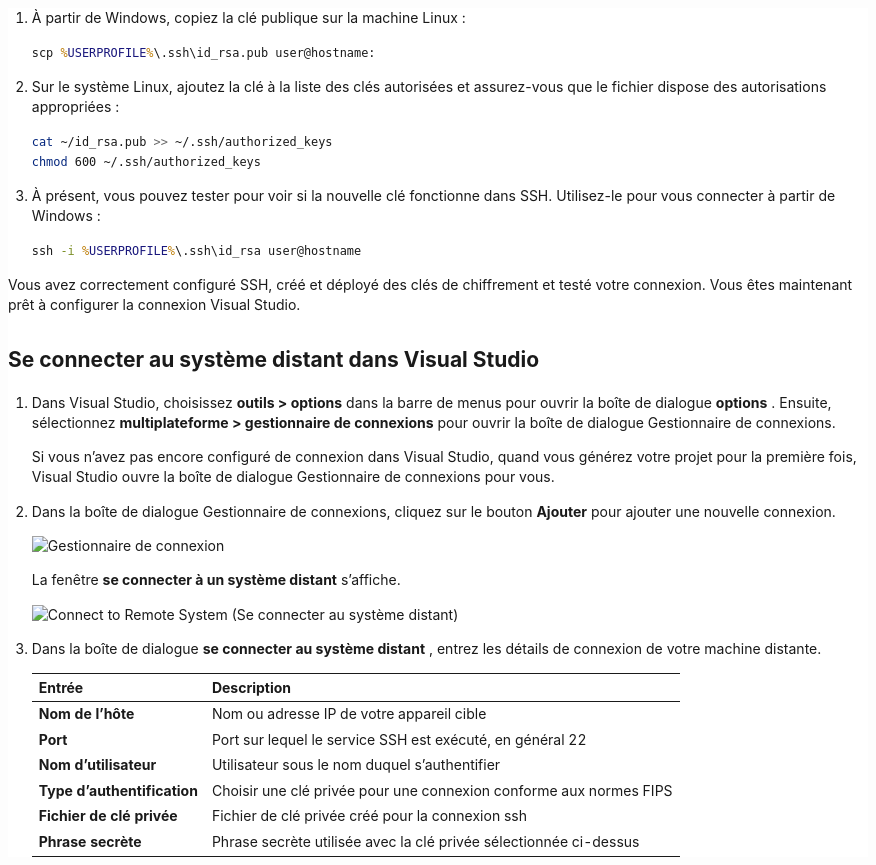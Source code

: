 1. À partir de Windows, copiez la clé publique sur la machine Linux :

   ```cmd
   scp %USERPROFILE%\.ssh\id_rsa.pub user@hostname:
   ```

1. Sur le système Linux, ajoutez la clé à la liste des clés autorisées et assurez-vous que le fichier dispose des autorisations appropriées :

   ```bash
   cat ~/id_rsa.pub >> ~/.ssh/authorized_keys
   chmod 600 ~/.ssh/authorized_keys
   ```

1. À présent, vous pouvez tester pour voir si la nouvelle clé fonctionne dans SSH. Utilisez-le pour vous connecter à partir de Windows :

    ```cmd
    ssh -i %USERPROFILE%\.ssh\id_rsa user@hostname
    ```

Vous avez correctement configuré SSH, créé et déployé des clés de chiffrement et testé votre connexion. Vous êtes maintenant prêt à configurer la connexion Visual Studio.

## <a name="connect-to-the-remote-system-in-visual-studio"></a>Se connecter au système distant dans Visual Studio

1. Dans Visual Studio, choisissez **outils > options** dans la barre de menus pour ouvrir la boîte de dialogue **options** . Ensuite, sélectionnez **multiplateforme > gestionnaire de connexions** pour ouvrir la boîte de dialogue Gestionnaire de connexions.

   Si vous n’avez pas encore configuré de connexion dans Visual Studio, quand vous générez votre projet pour la première fois, Visual Studio ouvre la boîte de dialogue Gestionnaire de connexions pour vous.

1. Dans la boîte de dialogue Gestionnaire de connexions, cliquez sur le bouton **Ajouter** pour ajouter une nouvelle connexion.

   ![Gestionnaire de connexion](media/settings_connectionmanager.png)

   La fenêtre **se connecter à un système distant** s’affiche.

   ![Connect to Remote System (Se connecter au système distant)](media/connect.png)

1. Dans la boîte de dialogue **se connecter au système distant** , entrez les détails de connexion de votre machine distante.

   | Entrée | Description
   | ----- | ---
   | **Nom de l’hôte**           | Nom ou adresse IP de votre appareil cible
   | **Port**                | Port sur lequel le service SSH est exécuté, en général 22
   | **Nom d’utilisateur**           | Utilisateur sous le nom duquel s’authentifier
   | **Type d’authentification** | Choisir une clé privée pour une connexion conforme aux normes FIPS
   | **Fichier de clé privée**    | Fichier de clé privée créé pour la connexion ssh
   | **Phrase secrète**          | Phrase secrète utilisée avec la clé privée sélectionnée ci-dessus
